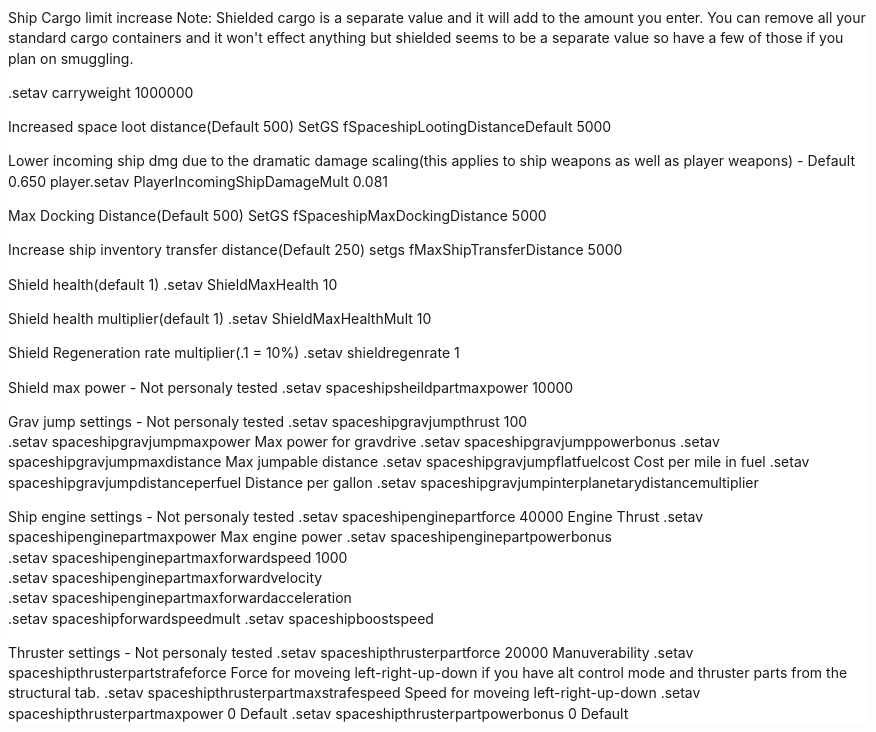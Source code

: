Ship Cargo limit increase
Note: Shielded cargo is a separate value and it will add to the amount you enter.  You can remove all your standard cargo containers and it won't effect anything but shielded seems to be a separate value so have a few of those if you plan on smuggling.

.setav carryweight 1000000

Increased space loot distance(Default 500)
SetGS fSpaceshipLootingDistanceDefault 5000

Lower incoming ship dmg due to the dramatic damage scaling(this applies to ship weapons as well as player weapons) - Default 0.650
player.setav PlayerIncomingShipDamageMult 0.081

Max Docking Distance(Default 500)
SetGS fSpaceshipMaxDockingDistance 5000

Increase ship inventory transfer distance(Default 250)
setgs fMaxShipTransferDistance 5000

Shield health(default 1)
.setav ShieldMaxHealth 10

Shield health multiplier(default 1)
.setav ShieldMaxHealthMult 10

Shield Regeneration rate multiplier(.1 = 10%)
.setav shieldregenrate 1

Shield max power - Not personaly tested
.setav spaceshipsheildpartmaxpower 10000

Grav jump settings - Not personaly tested
.setav spaceshipgravjumpthrust 100							
.setav spaceshipgravjumpmaxpower 							Max power for gravdrive
.setav spaceshipgravjumppowerbonus 
.setav spaceshipgravjumpmaxdistance 						Max jumpable distance
.setav spaceshipgravjumpflatfuelcost 						Cost per mile in fuel
.setav spaceshipgravjumpdistanceperfuel 					Distance per gallon
.setav spaceshipgravjumpinterplanetarydistancemultiplier 	

Ship engine settings - Not personaly tested
.setav spaceshipenginepartforce 40000				Engine Thrust
.setav spaceshipenginepartmaxpower 					Max engine power
.setav spaceshipenginepartpowerbonus				
.setav spaceshipenginepartmaxforwardspeed 1000		
.setav spaceshipenginepartmaxforwardvelocity		
.setav spaceshipenginepartmaxforwardacceleration	
.setav spaceshipforwardspeedmult
.setav spaceshipboostspeed

Thruster settings - Not personaly tested
.setav spaceshipthrusterpartforce 20000				Manuverability
.setav spaceshipthrusterpartstrafeforce				Force for moveing left-right-up-down if you have alt control mode and thruster parts from the structural tab.
.setav spaceshipthrusterpartmaxstrafespeed			Speed for moveing left-right-up-down
.setav spaceshipthrusterpartmaxpower 0				Default
.setav spaceshipthrusterpartpowerbonus 0			Default
